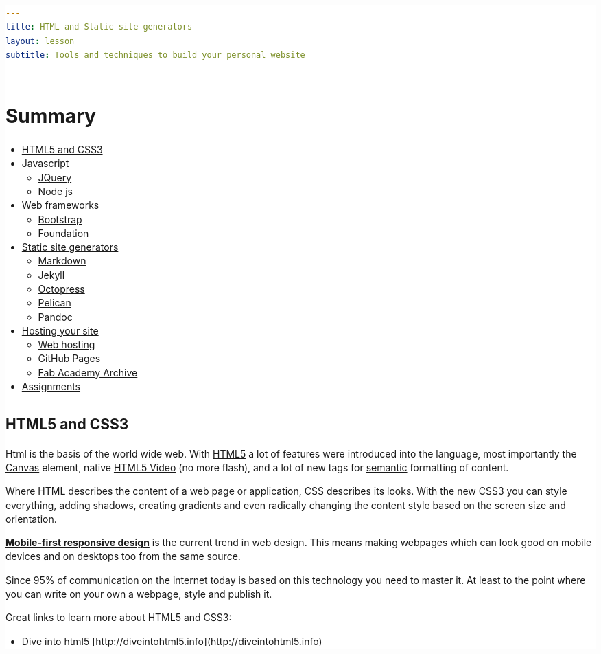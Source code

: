 ```yaml
---
title: HTML and Static site generators
layout: lesson
subtitle: Tools and techniques to build your personal website
---
```


# Summary

- [HTML5 and CSS3](#html5-and-css3)
- [Javascript](#javascript)
  - [JQuery](#jquery)
  - [Node js](#node-js)
- [Web frameworks](#web-frameworks)
    - [Bootstrap](#bootstrap)
    - [Foundation](#foundation)
- [Static site generators](#static-site-generators)
    - [Markdown](#markdown)
    - [Jekyll](#jekyll)
    - [Octopress](#octopress)
    - [Pelican](#pelican)
    - [Pandoc](#pandoc)
- [Hosting your site](#hosting-your-site)
    - [Web hosting](#web-hosting)
    - [GitHub Pages](#github-pages)
    - [Fab Academy Archive](#fab-academy-archive)
- [Assignments](#assignments)

## HTML5 and CSS3

Html is the basis of the world wide web. With [HTML5]() a lot of features were introduced into
the language, most importantly the [Canvas](http://en.wikipedia.org/wiki/Canvas_element) element,
native [HTML5 Video](http://www.html5rocks.com/en/features/multimedia) (no more flash),
and a lot of new tags for [semantic](http://diveintohtml5.info/semantics.html) formatting of content.

Where HTML describes the content of a web page or application, CSS describes its looks.
With the new CSS3 you can style everything, adding shadows, creating gradients and
even radically changing the content style based on the screen size and orientation.

[**Mobile-first responsive design**](http://www.html5rocks.com/en/mobile/responsivedesign/)
is the current trend in web design. This means making webpages which can look good
on mobile devices and on desktops too from the same source.

Since 95% of communication on the internet today is based on this technology you need
to master it. At least to the point where you can write on your own a webpage, style
and publish it.

Great links to learn more about HTML5 and CSS3:

- Dive into html5
[http://diveintohtml5.info](http://diveintohtml5.info)
